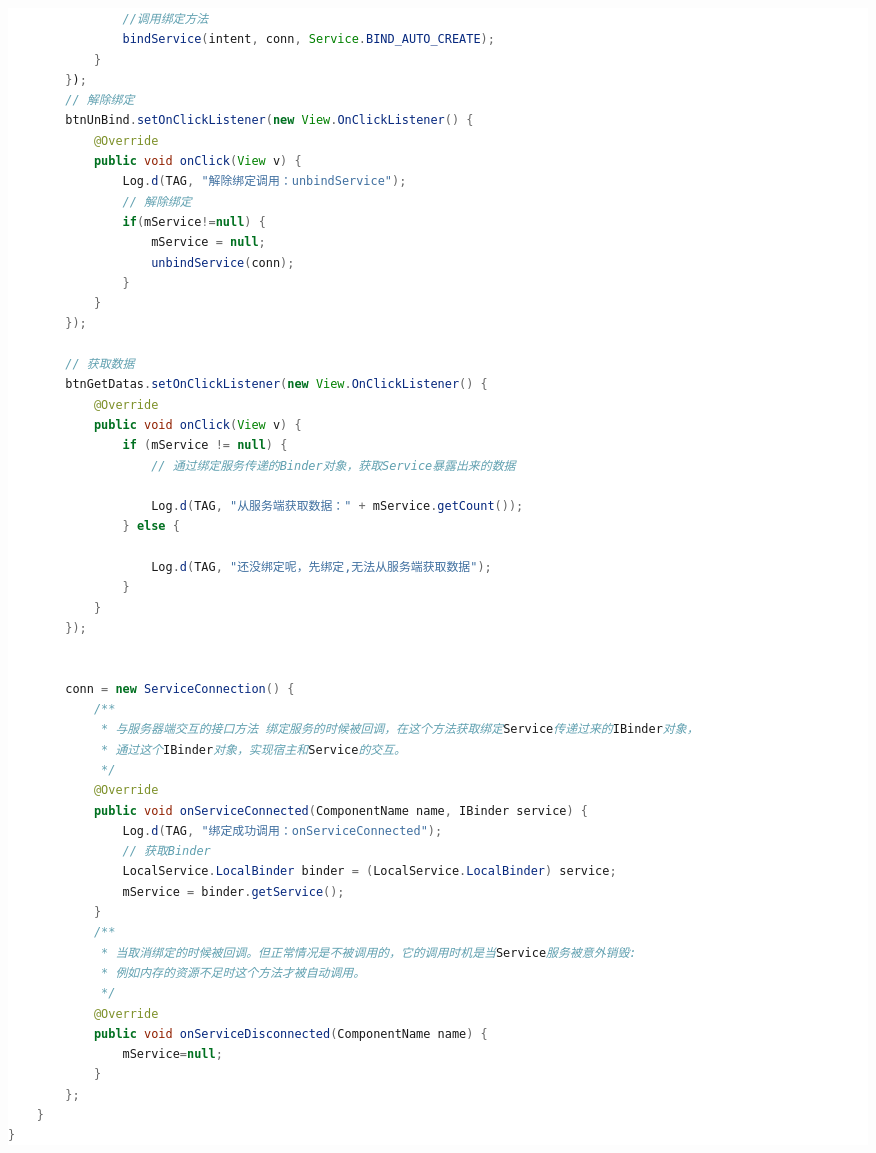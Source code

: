 ```java
                //调用绑定方法
                bindService(intent, conn, Service.BIND_AUTO_CREATE);
            }
        });
        // 解除绑定
        btnUnBind.setOnClickListener(new View.OnClickListener() {
            @Override
            public void onClick(View v) {
                Log.d(TAG, "解除绑定调用：unbindService");
                // 解除绑定
                if(mService!=null) {
                    mService = null;
                    unbindService(conn);
                }
            }
        });

        // 获取数据
        btnGetDatas.setOnClickListener(new View.OnClickListener() {
            @Override
            public void onClick(View v) {
                if (mService != null) {
                    // 通过绑定服务传递的Binder对象，获取Service暴露出来的数据

                    Log.d(TAG, "从服务端获取数据：" + mService.getCount());
                } else {

                    Log.d(TAG, "还没绑定呢，先绑定,无法从服务端获取数据");
                }
            }
        });


        conn = new ServiceConnection() {
            /**
             * 与服务器端交互的接口方法 绑定服务的时候被回调，在这个方法获取绑定Service传递过来的IBinder对象，
             * 通过这个IBinder对象，实现宿主和Service的交互。
             */
            @Override
            public void onServiceConnected(ComponentName name, IBinder service) {
                Log.d(TAG, "绑定成功调用：onServiceConnected");
                // 获取Binder
                LocalService.LocalBinder binder = (LocalService.LocalBinder) service;
                mService = binder.getService();
            }
            /**
             * 当取消绑定的时候被回调。但正常情况是不被调用的，它的调用时机是当Service服务被意外销毁:
             * 例如内存的资源不足时这个方法才被自动调用。
             */
            @Override
            public void onServiceDisconnected(ComponentName name) {
                mService=null;
            }
        };
    }
}
```
